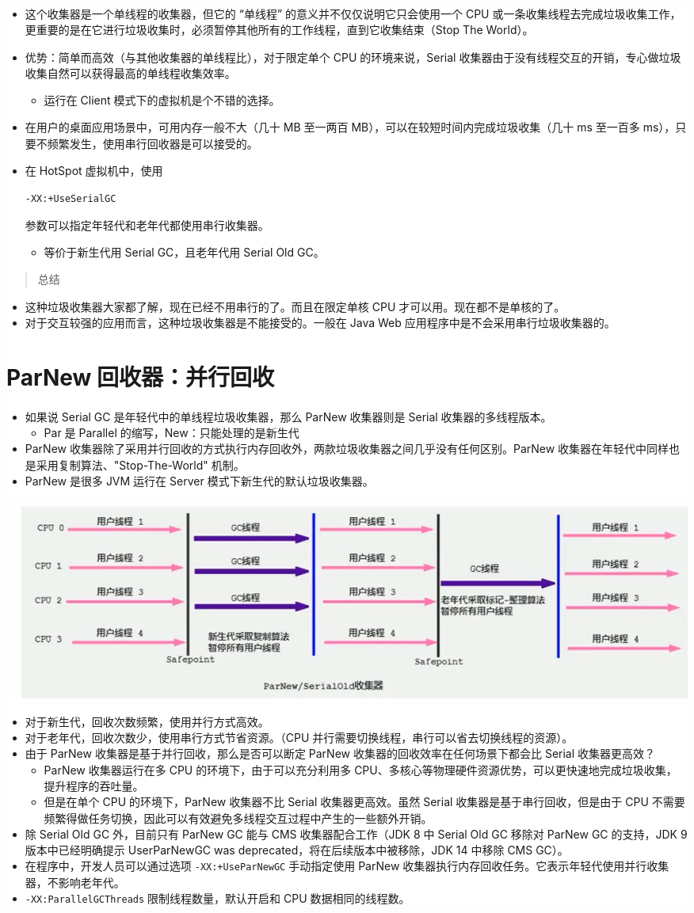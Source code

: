 - 这个收集器是一个单线程的收集器，但它的 “单线程” 的意义并不仅仅说明它只会使用一个 CPU 或一条收集线程去完成垃圾收集工作，更重要的是在它进行垃圾收集时，必须暂停其他所有的工作线程，直到它收集结束（Stop The World）。

- 优势：简单而高效（与其他收集器的单线程比），对于限定单个 CPU 的环境来说，Serial 收集器由于没有线程交互的开销，专心做垃圾收集自然可以获得最高的单线程收集效率。   

  - 运行在 Client 模式下的虚拟机是个不错的选择。

- 在用户的桌面应用场景中，可用内存一般不大（几十 MB 至一两百 MB），可以在较短时间内完成垃圾收集（几十 ms 至一百多 ms），只要不频繁发生，使用串行回收器是可以接受的。

- 在 HotSpot 虚拟机中，使用 

  ```
  -XX:+UseSerialGC
  ```

   参数可以指定年轻代和老年代都使用串行收集器。   

  - 等价于新生代用 Serial GC，且老年代用 Serial Old GC。



> 总结

- 这种垃圾收集器大家都了解，现在已经不用串行的了。而且在限定单核 CPU 才可以用。现在都不是单核的了。
- 对于交互较强的应用而言，这种垃圾收集器是不能接受的。一般在 Java Web 应用程序中是不会采用串行垃圾收集器的。



# ParNew 回收器：并行回收

- 如果说 Serial GC 是年轻代中的单线程垃圾收集器，那么 ParNew 收集器则是 Serial 收集器的多线程版本。   
  - Par 是 Parallel 的缩写，New：只能处理的是新生代
-  ParNew 收集器除了采用并行回收的方式执行内存回收外，两款垃圾收集器之间几乎没有任何区别。ParNew 收集器在年轻代中同样也是采用复制算法、"Stop-The-World" 机制。
- ParNew 是很多 JVM 运行在 Server 模式下新生代的默认垃圾收集器。

![Untitled](./images/6f3b014e8ed84ebe1f25895e16a54f7e.webp)

- 对于新生代，回收次数频繁，使用并行方式高效。
- 对于老年代，回收次数少，使用串行方式节省资源。（CPU 并行需要切换线程，串行可以省去切换线程的资源）。
- 由于 ParNew 收集器是基于并行回收，那么是否可以断定 ParNew 收集器的回收效率在任何场景下都会比 Serial 收集器更高效？   
  - ParNew 收集器运行在多 CPU 的环境下，由于可以充分利用多 CPU、多核心等物理硬件资源优势，可以更快速地完成垃圾收集，提升程序的吞吐量。
  - 但是在单个 CPU 的环境下，ParNew 收集器不比 Serial 收集器更高效。虽然 Serial 收集器是基于串行回收，但是由于 CPU 不需要频繁得做任务切换，因此可以有效避免多线程交互过程中产生的一些额外开销。
- 除 Serial Old GC 外，目前只有 ParNew GC 能与 CMS 收集器配合工作（JDK 8 中 Serial Old GC 移除对 ParNew GC 的支持，JDK 9 版本中已经明确提示 UserParNewGC was  deprecated，将在后续版本中被移除，JDK 14 中移除 CMS GC）。
- 在程序中，开发人员可以通过选项 `-XX:+UseParNewGC` 手动指定使用 ParNew 收集器执行内存回收任务。它表示年轻代使用并行收集器，不影响老年代。
- `-XX:ParallelGCThreads` 限制线程数量，默认开启和 CPU 数据相同的线程数。
